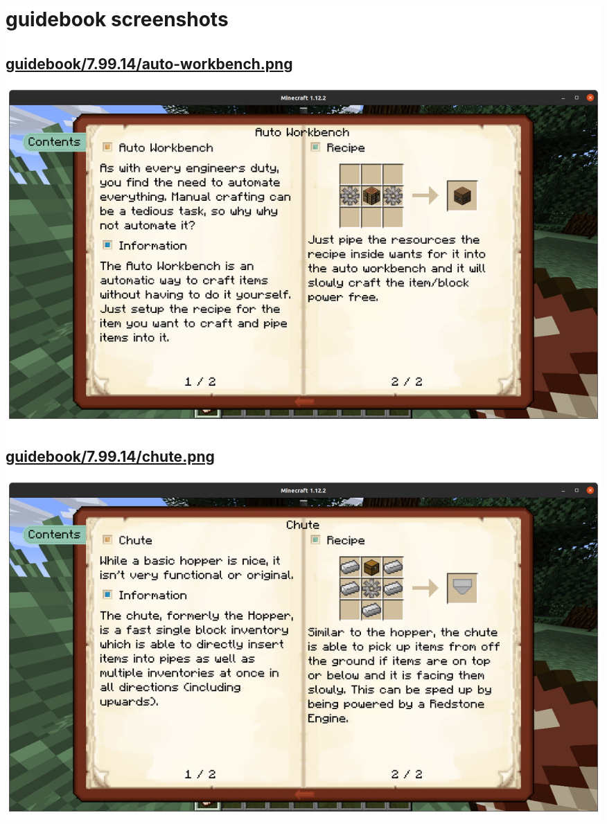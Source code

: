 # guidebook screenshots


## [guidebook/7.99.14/auto-workbench.png](guidebook/7.99.14/auto-workbench.png)
![](guidebook/7.99.14/auto-workbench.png)
## [guidebook/7.99.14/chute.png](guidebook/7.99.14/chute.png)
![](guidebook/7.99.14/chute.png)